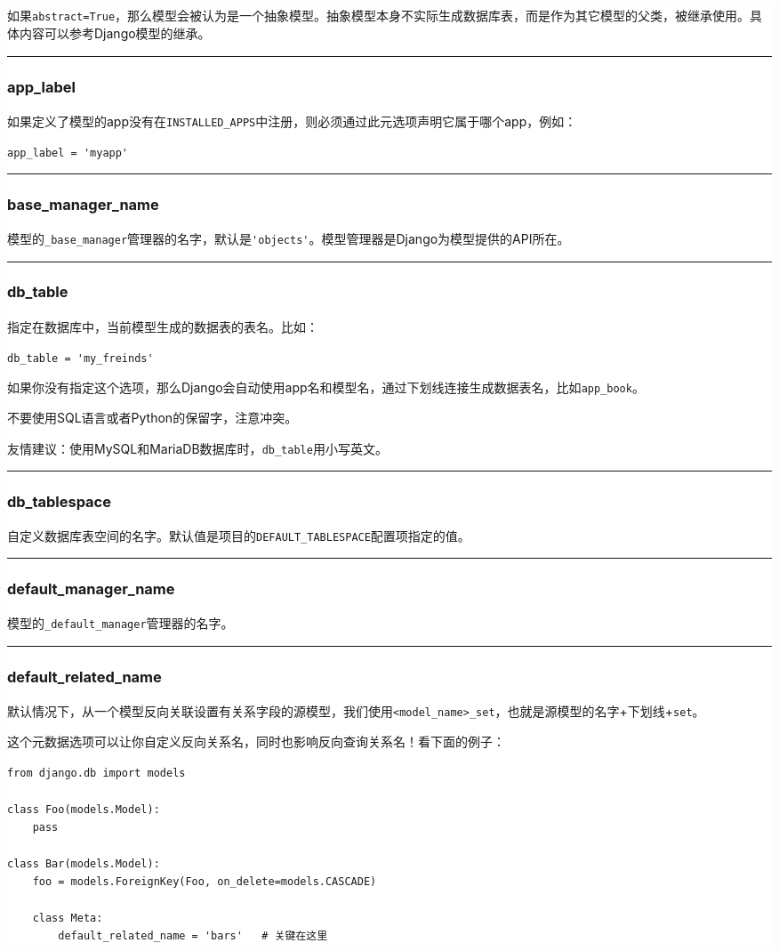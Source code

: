 如果`abstract=True`，那么模型会被认为是一个抽象模型。抽象模型本身不实际生成数据库表，而是作为其它模型的父类，被继承使用。具体内容可以参考Django模型的继承。

------

### app_label

如果定义了模型的app没有在`INSTALLED_APPS`中注册，则必须通过此元选项声明它属于哪个app，例如：

```
app_label = 'myapp'
```

------

### base_manager_name

模型的`_base_manager`管理器的名字，默认是`'objects'`。模型管理器是Django为模型提供的API所在。

------

### db_table

指定在数据库中，当前模型生成的数据表的表名。比如：

```
db_table = 'my_freinds'
```

如果你没有指定这个选项，那么Django会自动使用app名和模型名，通过下划线连接生成数据表名，比如`app_book`。

不要使用SQL语言或者Python的保留字，注意冲突。

友情建议：使用MySQL和MariaDB数据库时，`db_table`用小写英文。

------

### db_tablespace

自定义数据库表空间的名字。默认值是项目的`DEFAULT_TABLESPACE`配置项指定的值。

------

### default_manager_name

模型的`_default_manager`管理器的名字。

------

### default_related_name

默认情况下，从一个模型反向关联设置有关系字段的源模型，我们使用`<model_name>_set`，也就是源模型的名字+下划线+`set`。

这个元数据选项可以让你自定义反向关系名，同时也影响反向查询关系名！看下面的例子：

```
from django.db import models

class Foo(models.Model):
    pass

class Bar(models.Model):
    foo = models.ForeignKey(Foo, on_delete=models.CASCADE)

    class Meta:
        default_related_name = 'bars'   # 关键在这里
```
